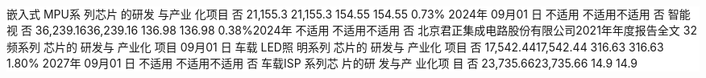 嵌入式
MPU系
列芯片
的研发
与产业
化项目
否
21,155.3
21,155.3
154.55
154.55
0.73%
2024年
09月01
日
不适用
不适用不适用
否
智能视
否
36,239.1636,239.16
136.98
136.98
0.38%2024年
不适用
不适用不适用
否
北京君正集成电路股份有限公司2021年年度报告全文
32
频系列
芯片的
研发与
产业化
项目
09月01
日
车载
LED照
明系列
芯片的
研发与
产业化
项目
否
17,542.4417,542.44
316.63
316.63
1.80%
2027年
09月01
日
不适用
不适用不适用
否
车载ISP
系列芯
片的研
发与产
业化项
目
否
23,735.6623,735.66
14.9
14.9